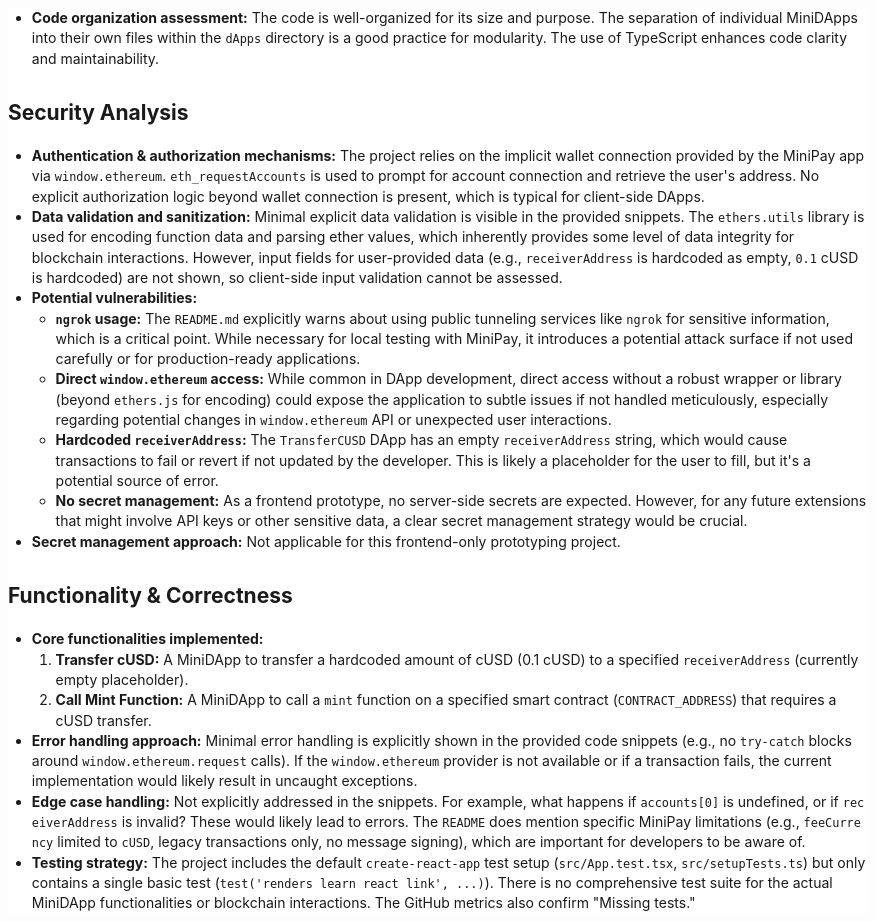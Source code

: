 - **Code organization assessment:** The code is well-organized for its size and purpose. The separation of individual MiniDApps into their own files within the `dApps` directory is a good practice for modularity. The use of TypeScript enhances code clarity and maintainability.

## Security Analysis
- **Authentication & authorization mechanisms:** The project relies on the implicit wallet connection provided by the MiniPay app via `window.ethereum`. `eth_requestAccounts` is used to prompt for account connection and retrieve the user's address. No explicit authorization logic beyond wallet connection is present, which is typical for client-side DApps.
- **Data validation and sanitization:** Minimal explicit data validation is visible in the provided snippets. The `ethers.utils` library is used for encoding function data and parsing ether values, which inherently provides some level of data integrity for blockchain interactions. However, input fields for user-provided data (e.g., `receiverAddress` is hardcoded as empty, `0.1` cUSD is hardcoded) are not shown, so client-side input validation cannot be assessed.
- **Potential vulnerabilities:**
    - **`ngrok` usage:** The `README.md` explicitly warns about using public tunneling services like `ngrok` for sensitive information, which is a critical point. While necessary for local testing with MiniPay, it introduces a potential attack surface if not used carefully or for production-ready applications.
    - **Direct `window.ethereum` access:** While common in DApp development, direct access without a robust wrapper or library (beyond `ethers.js` for encoding) could expose the application to subtle issues if not handled meticulously, especially regarding potential changes in `window.ethereum` API or unexpected user interactions.
    - **Hardcoded `receiverAddress`:** The `TransferCUSD` DApp has an empty `receiverAddress` string, which would cause transactions to fail or revert if not updated by the developer. This is likely a placeholder for the user to fill, but it's a potential source of error.
    - **No secret management:** As a frontend prototype, no server-side secrets are expected. However, for any future extensions that might involve API keys or other sensitive data, a clear secret management strategy would be crucial.
- **Secret management approach:** Not applicable for this frontend-only prototyping project.

## Functionality & Correctness
- **Core functionalities implemented:**
    1.  **Transfer cUSD:** A MiniDApp to transfer a hardcoded amount of cUSD (0.1 cUSD) to a specified `receiverAddress` (currently empty placeholder).
    2.  **Call Mint Function:** A MiniDApp to call a `mint` function on a specified smart contract (`CONTRACT_ADDRESS`) that requires a cUSD transfer.
- **Error handling approach:** Minimal error handling is explicitly shown in the provided code snippets (e.g., no `try-catch` blocks around `window.ethereum.request` calls). If the `window.ethereum` provider is not available or if a transaction fails, the current implementation would likely result in uncaught exceptions.
- **Edge case handling:** Not explicitly addressed in the snippets. For example, what happens if `accounts[0]` is undefined, or if `receiverAddress` is invalid? These would likely lead to errors. The `README` does mention specific MiniPay limitations (e.g., `feeCurrency` limited to `cUSD`, legacy transactions only, no message signing), which are important for developers to be aware of.
- **Testing strategy:** The project includes the default `create-react-app` test setup (`src/App.test.tsx`, `src/setupTests.ts`) but only contains a single basic test (`test('renders learn react link', ...)`). There is no comprehensive test suite for the actual MiniDApp functionalities or blockchain interactions. The GitHub metrics also confirm "Missing tests."
